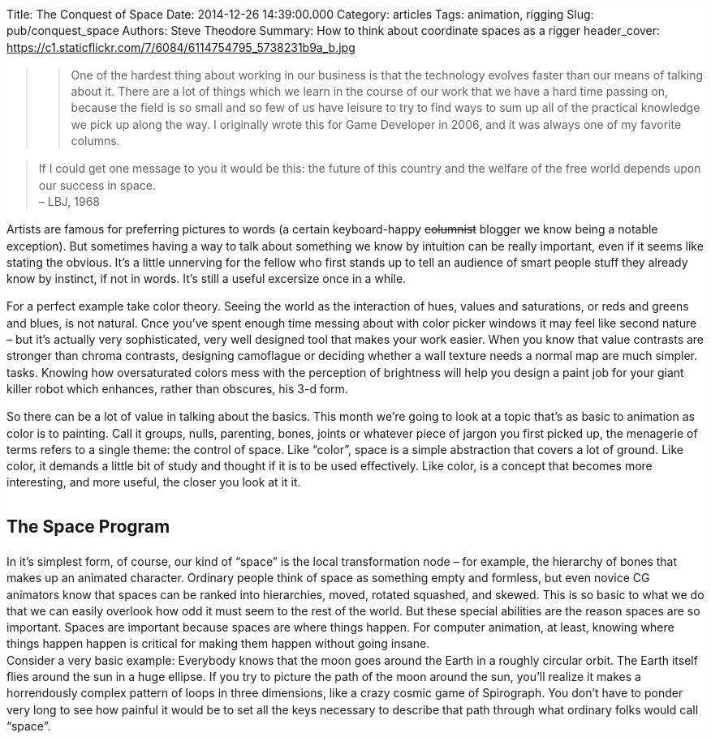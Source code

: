 Title: The Conquest of Space
Date: 2014-12-26 14:39:00.000
Category: articles
Tags: animation, rigging
Slug: pub/conquest_space
Authors: Steve Theodore
Summary: How to think about coordinate spaces as a rigger
header_cover: https://c1.staticflickr.com/7/6084/6114754795_5738231b9a_b.jpg

>> One of the hardest thing about working in our business is that the technology evolves faster than our means of talking about it. There are a lot of things which we learn in the course of our work that we have a hard time passing on, because the field is so small and so few of us have leisure to try to find ways to sum up all of the practical knowledge we pick up along the way. I originally wrote this for Game Developer in 2006, and it was always one of my favorite columns.  


  
>If I could get one message to you it would be this: the future of this country and the welfare of the free world depends upon our success in space.  
– LBJ, 1968

Artists are famous for preferring pictures to words (a certain keyboard-happy ~~columnist~~ blogger we know being a notable exception). But sometimes having a way to talk about something we know by intuition can be really important, even if it seems like stating the obvious. It’s a little unnerving for the fellow who first stands up to tell an audience of smart people stuff they already know by instinct, if not in words. It’s still a useful excersize once in a while.  

For a perfect example take color theory. Seeing the world as the interaction of hues, values and saturations, or reds and greens and blues, is not natural. Cnce you’ve spent enough time messing about with color picker windows it may feel like second nature – but it’s actually very sophisticated, very well designed tool that makes your work easier. When you know that value contrasts are stronger than chroma contrasts, designing camoflague or deciding whether a wall texture needs a normal map are much simpler. tasks. Knowing how oversaturated colors mess with the perception of brightness will help you design a paint job for your giant killer robot which enhances, rather than obscures, his 3-d form.   

So there can be a lot of value in talking about the basics. This month we’re going to look at a topic that’s as basic to animation as color is to painting. Call it groups, nulls, parenting, bones, joints or whatever piece of jargon you first picked up, the menagerie of terms refers to a single theme: the control of space. Like “color”, space is a simple abstraction that covers a lot of ground. Like color, it demands a little bit of study and thought if it is to be used effectively. Like color, is a concept that becomes more interesting, and more useful, the closer you look at it it.  


## [](https://www.blogger.com/blogger.g?blogID=3596910715538761404#the-space-program)The Space Program

In it’s simplest form, of course, our kind of “space” is the local transformation node – for example, the hierarchy of bones that makes up an animated character. Ordinary people think of space as something empty and formless, but even novice CG animators know that spaces can be ranked into hierarchies, moved, rotated squashed, and skewed. This is so basic to what we do that we can easily overlook how odd it must seem to the rest of the world. But these special abilities are the reason spaces are so important. Spaces are important because spaces are where things happen. For computer animation, at least, knowing where things happen happen is critical for making them happen without going insane.  
Consider a very basic example: Everybody knows that the moon goes around the Earth in a roughly circular orbit. The Earth itself flies around the sun in a huge ellipse. If you try to picture the path of the moon around the sun, you’ll realize it makes a horrendously complex pattern of loops in three dimensions, like a crazy cosmic game of Spirograph. You don’t have to ponder very long to see how painful it would be to set all the keys necessary to describe that path through what ordinary folks would call “space”.  
